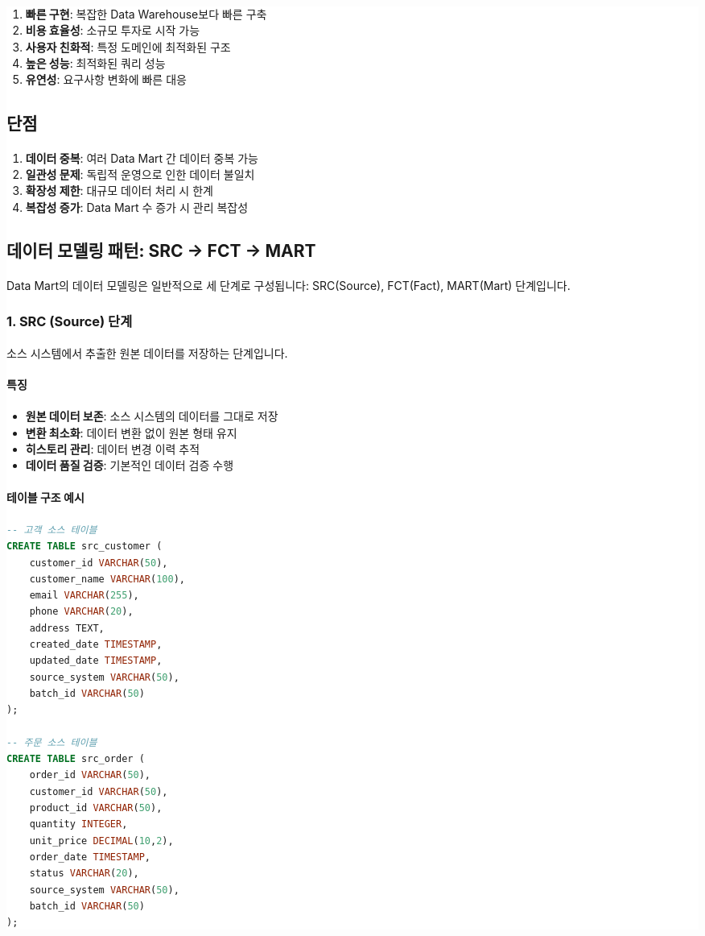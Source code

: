 1. **빠른 구현**: 복잡한 Data Warehouse보다 빠른 구축
2. **비용 효율성**: 소규모 투자로 시작 가능
3. **사용자 친화적**: 특정 도메인에 최적화된 구조
4. **높은 성능**: 최적화된 쿼리 성능
5. **유연성**: 요구사항 변화에 빠른 대응

## 단점

1. **데이터 중복**: 여러 Data Mart 간 데이터 중복 가능
2. **일관성 문제**: 독립적 운영으로 인한 데이터 불일치
3. **확장성 제한**: 대규모 데이터 처리 시 한계
4. **복잡성 증가**: Data Mart 수 증가 시 관리 복잡성

## 데이터 모델링 패턴: SRC → FCT → MART

Data Mart의 데이터 모델링은 일반적으로 세 단계로 구성됩니다: SRC(Source), FCT(Fact), MART(Mart) 단계입니다.

### 1. SRC (Source) 단계
소스 시스템에서 추출한 원본 데이터를 저장하는 단계입니다.

#### 특징
- **원본 데이터 보존**: 소스 시스템의 데이터를 그대로 저장
- **변환 최소화**: 데이터 변환 없이 원본 형태 유지
- **히스토리 관리**: 데이터 변경 이력 추적
- **데이터 품질 검증**: 기본적인 데이터 검증 수행

#### 테이블 구조 예시
```sql
-- 고객 소스 테이블
CREATE TABLE src_customer (
    customer_id VARCHAR(50),
    customer_name VARCHAR(100),
    email VARCHAR(255),
    phone VARCHAR(20),
    address TEXT,
    created_date TIMESTAMP,
    updated_date TIMESTAMP,
    source_system VARCHAR(50),
    batch_id VARCHAR(50)
);

-- 주문 소스 테이블
CREATE TABLE src_order (
    order_id VARCHAR(50),
    customer_id VARCHAR(50),
    product_id VARCHAR(50),
    quantity INTEGER,
    unit_price DECIMAL(10,2),
    order_date TIMESTAMP,
    status VARCHAR(20),
    source_system VARCHAR(50),
    batch_id VARCHAR(50)
);
```

